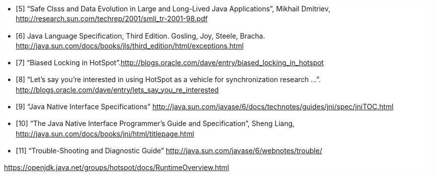 - [5] “Safe Clsss and Data Evolution in Large and Long-Lived Java Applications”, Mikhail Dmitriev, <http://research.sun.com/techrep/2001/smli_tr-2001-98.pdf>

- [6] Java Language Specification, Third Edition. Gosling, Joy, Steele, Bracha. <http://java.sun.com/docs/books/jls/third_edition/html/exceptions.html>

- [7] “Biased Locking in HotSpot”.<http://blogs.oracle.com/dave/entry/biased_locking_in_hotspot>

- [8] “Let’s say you’re interested in using HotSpot as a vehicle for synchronization research ...”. <http://blogs.oracle.com/dave/entry/lets_say_you_re_interested>

- [9] “Java Native Interface Specifications” <http://java.sun.com/javase/6/docs/technotes/guides/jni/spec/jniTOC.html>

- [10] “The Java Native Interface Programmer’s Guide and Specification”, Sheng Liang, <http://java.sun.com/docs/books/jni/html/titlepage.html>

- [11] “Trouble-Shooting and Diagnostic Guide” <http://java.sun.com/javase/6/webnotes/trouble/>



<https://openjdk.java.net/groups/hotspot/docs/RuntimeOverview.html>
